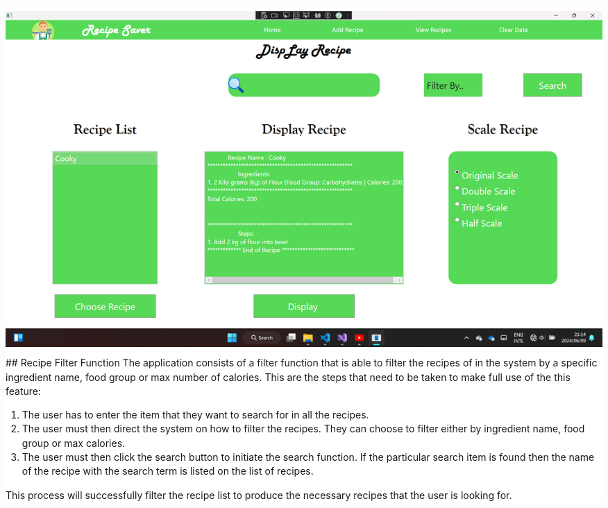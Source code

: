 <img src="Screenshot (227).png" width="" height="500px">
## Recipe Filter Function
The application consists of a filter function that is able to filter the recipes of in the system by a specific ingredient name, food group or max number of calories. This are the steps that need to be taken to make full use of the this feature:

1. The user has to enter the item that they want to search for in all the recipes.
2. The user must then direct the system on how to filter the recipes. They can choose to filter either by ingredient name, food group or max calories.
3. The user must then click the search button to initiate the search function. If the particular search item is found then the name of the recipe with the search term is    listed on the list of recipes.

This process will successfully filter the recipe list to produce the necessary recipes that the user is looking for.